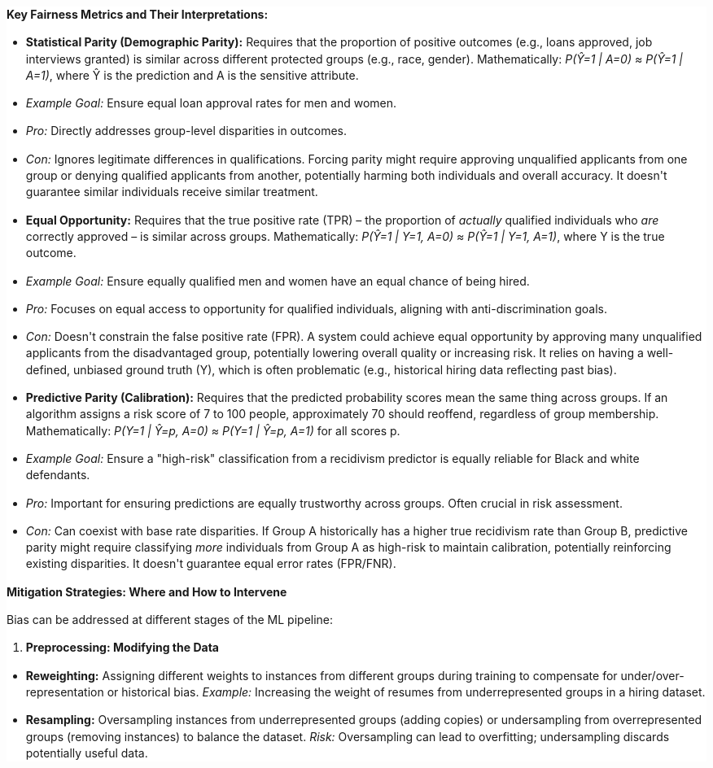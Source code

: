 **Key Fairness Metrics and Their Interpretations:**

*   **Statistical Parity (Demographic Parity):** Requires that the proportion of positive outcomes (e.g., loans approved, job interviews granted) is similar across different protected groups (e.g., race, gender). Mathematically: *P(Ŷ=1 | A=0) ≈ P(Ŷ=1 | A=1)*, where Ŷ is the prediction and A is the sensitive attribute.

*   *Example Goal:* Ensure equal loan approval rates for men and women.

*   *Pro:* Directly addresses group-level disparities in outcomes.

*   *Con:* Ignores legitimate differences in qualifications. Forcing parity might require approving unqualified applicants from one group or denying qualified applicants from another, potentially harming both individuals and overall accuracy. It doesn't guarantee similar individuals receive similar treatment.

*   **Equal Opportunity:** Requires that the true positive rate (TPR) – the proportion of *actually* qualified individuals who *are* correctly approved – is similar across groups. Mathematically: *P(Ŷ=1 | Y=1, A=0) ≈ P(Ŷ=1 | Y=1, A=1)*, where Y is the true outcome.

*   *Example Goal:* Ensure equally qualified men and women have an equal chance of being hired.

*   *Pro:* Focuses on equal access to opportunity for qualified individuals, aligning with anti-discrimination goals.

*   *Con:* Doesn't constrain the false positive rate (FPR). A system could achieve equal opportunity by approving many unqualified applicants from the disadvantaged group, potentially lowering overall quality or increasing risk. It relies on having a well-defined, unbiased ground truth (Y), which is often problematic (e.g., historical hiring data reflecting past bias).

*   **Predictive Parity (Calibration):** Requires that the predicted probability scores mean the same thing across groups. If an algorithm assigns a risk score of 7 to 100 people, approximately 70 should reoffend, regardless of group membership. Mathematically: *P(Y=1 | Ŷ=p, A=0) ≈ P(Y=1 | Ŷ=p, A=1)* for all scores p.

*   *Example Goal:* Ensure a "high-risk" classification from a recidivism predictor is equally reliable for Black and white defendants.

*   *Pro:* Important for ensuring predictions are equally trustworthy across groups. Often crucial in risk assessment.

*   *Con:* Can coexist with base rate disparities. If Group A historically has a higher true recidivism rate than Group B, predictive parity might require classifying *more* individuals from Group A as high-risk to maintain calibration, potentially reinforcing existing disparities. It doesn't guarantee equal error rates (FPR/FNR).

**Mitigation Strategies: Where and How to Intervene**

Bias can be addressed at different stages of the ML pipeline:

1.  **Preprocessing: Modifying the Data**

*   **Reweighting:** Assigning different weights to instances from different groups during training to compensate for under/over-representation or historical bias. *Example:* Increasing the weight of resumes from underrepresented groups in a hiring dataset.

*   **Resampling:** Oversampling instances from underrepresented groups (adding copies) or undersampling from overrepresented groups (removing instances) to balance the dataset. *Risk:* Oversampling can lead to overfitting; undersampling discards potentially useful data.
